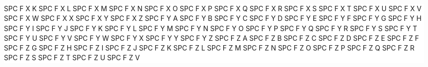 SPC F X K
SPC F X L
SPC F X M
SPC F X N
SPC F X O
SPC F X P
SPC F X Q
SPC F X R
SPC F X S
SPC F X T
SPC F X U
SPC F X V
SPC F X W
SPC F X X
SPC F X Y
SPC F X Z
SPC F Y A
SPC F Y B
SPC F Y C
SPC F Y D
SPC F Y E
SPC F Y F
SPC F Y G
SPC F Y H
SPC F Y I
SPC F Y J
SPC F Y K
SPC F Y L
SPC F Y M
SPC F Y N
SPC F Y O
SPC F Y P
SPC F Y Q
SPC F Y R
SPC F Y S
SPC F Y T
SPC F Y U
SPC F Y V
SPC F Y W
SPC F Y X
SPC F Y Y
SPC F Y Z
SPC F Z A
SPC F Z B
SPC F Z C
SPC F Z D
SPC F Z E
SPC F Z F
SPC F Z G
SPC F Z H
SPC F Z I
SPC F Z J
SPC F Z K
SPC F Z L
SPC F Z M
SPC F Z N
SPC F Z O
SPC F Z P
SPC F Z Q
SPC F Z R
SPC F Z S
SPC F Z T
SPC F Z U
SPC F Z V